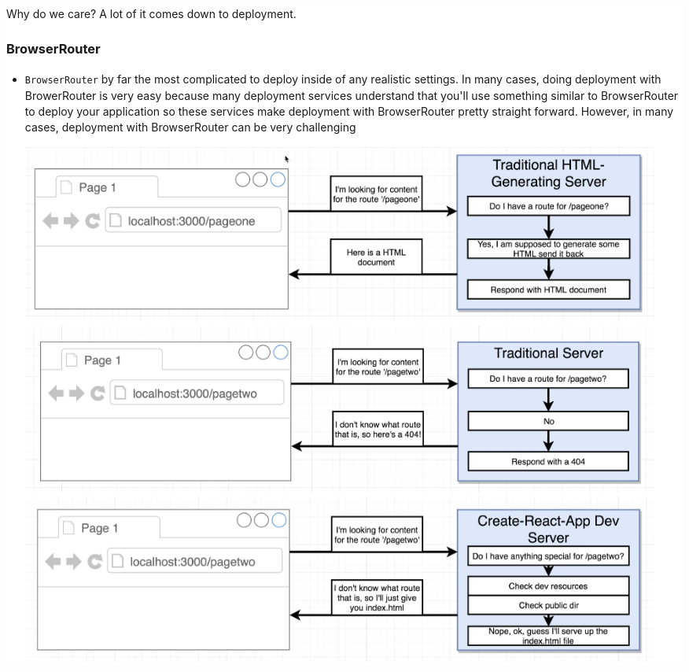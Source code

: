 Why do we care? A lot of it comes down to deployment.

### BrowserRouter

- `BrowserRouter` by far the most complicated to deploy inside of any realistic settings. In many cases, doing deployment with BrowerRouter is very easy because many deployment services understand that you'll use something similar to BrowserRouter to deploy your application so these services make deployment with BrowserRouter pretty straight forward. However, in many cases, deployment with BrowserRouter can be very challenging

  <img src="screenshots/different-router-types-2.png" width="800">

  <img src="screenshots/different-router-types-3.png" width="800">

  <img src="screenshots/different-router-types-4.png" width="800">

